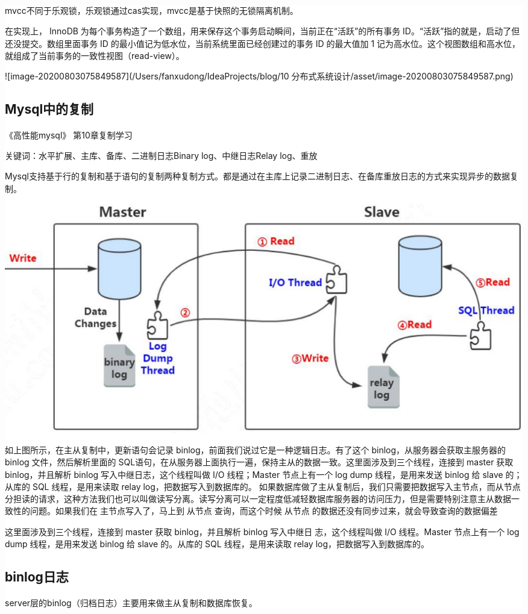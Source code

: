 mvcc不同于乐观锁，乐观锁通过cas实现，mvcc是基于快照的无锁隔离机制。



在实现上， InnoDB 为每个事务构造了一个数组，用来保存这个事务启动瞬间，当前正在“活跃”的所有事务 ID。“活跃”指的就是，启动了但还没提交。数组里面事务 ID 的最小值记为低水位，当前系统里面已经创建过的事务 ID 的最大值加 1 记为高水位。这个视图数组和高水位，就组成了当前事务的一致性视图（read-view）。



![image-20200803075849587](/Users/fanxudong/IdeaProjects/blog/10 分布式系统设计/asset/image-20200803075849587.png)



## Mysql中的复制

《高性能mysql》 第10章复制学习

关键词：水平扩展、主库、备库、二进制日志Binary log、中继日志Relay log、重放

Mysql支持基于行的复制和基于语句的复制两种复制方式。都是通过在主库上记录二进制日志、在备库重放日志的方式来实现异步的数据复制。

![img](./assert/1287410-20200208193558291-1552322385.png)

如上图所示，在主从复制中，更新语句会记录 binlog，前面我们说过它是一种逻辑日志。有了这个 binlog，从服务器会获取主服务器的 binlog 文件，然后解析里面的 SQL语句，在从服务器上面执行一遍，保持主从的数据一致。这里面涉及到三个线程，连接到 master 获取 binlog，并且解析 binlog 写入中继日志，这个线程叫做 I/O 线程；Master 节点上有一个 log dump 线程，是用来发送 binlog 给 slave 的；从库的 SQL 线程，是用来读取 relay log，把数据写入到数据库的。 如果数据库做了主从复制后，我们只需要把数据写入主节点，而从节点分担读的请求，这种方法我们也可以叫做读写分离。读写分离可以一定程度低减轻数据库服务器的访问压力，但是需要特别注意主从数据一致性的问题。如果我们在 主节点写入了，马上到 从节点 查询，而这个时候 从节点 的数据还没有同步过来，就会导致查询的数据偏差

这里面涉及到三个线程，连接到 master 获取 binlog，并且解析 binlog 写入中继日 志，这个线程叫做 I/O 线程。Master 节点上有一个 log dump 线程，是用来发送 binlog 给 slave 的。从库的 SQL 线程，是用来读取 relay log，把数据写入到数据库的。


## binlog日志

server层的binlog（归档日志）主要用来做主从复制和数据库恢复。
